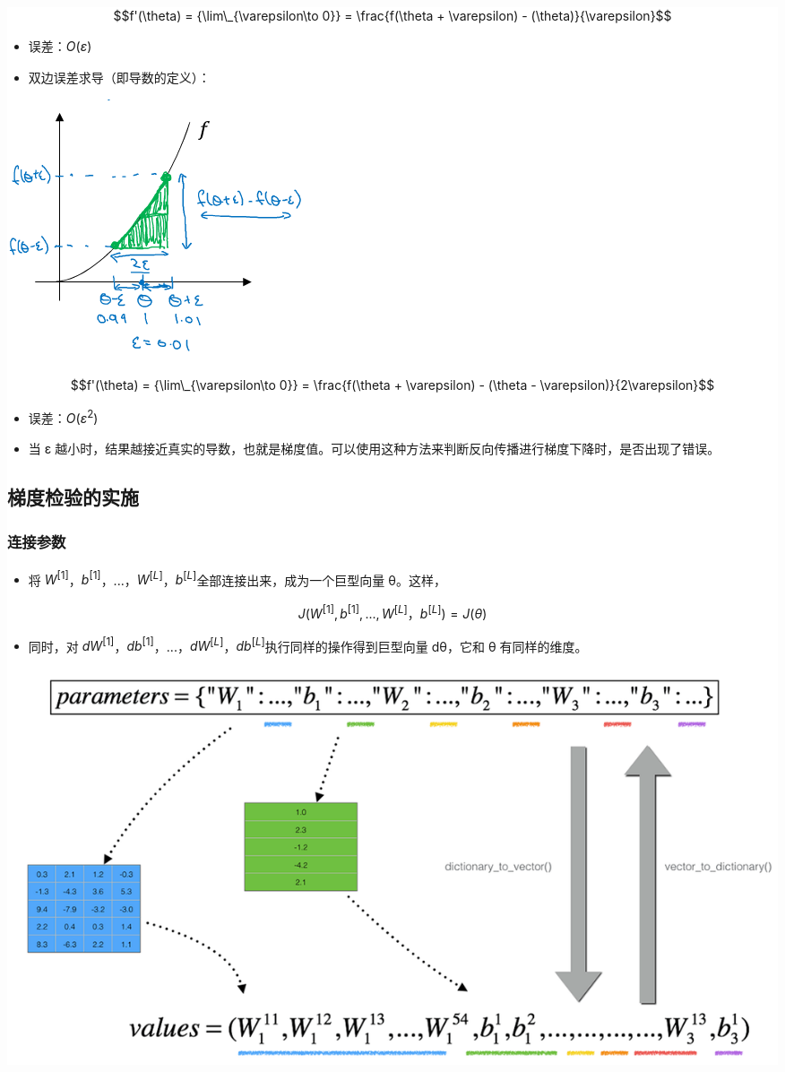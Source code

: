 $$f'(\theta) = {\lim\_{\varepsilon\to 0}} = \frac{f(\theta + \varepsilon) - (\theta)}{\varepsilon}$$

* 误差：$O(\varepsilon)$

* 双边误差求导（即导数的定义）：

![two-sided-difference](two-sided-difference.png)

$$f'(\theta) = {\lim\_{\varepsilon\to 0}} = \frac{f(\theta + \varepsilon) - (\theta - \varepsilon)}{2\varepsilon}$$

* 误差：$O(\varepsilon^2)$

* 当 ε 越小时，结果越接近真实的导数，也就是梯度值。可以使用这种方法来判断反向传播进行梯度下降时，是否出现了错误。

## 梯度检验的实施

### 连接参数

* 将 $W^{[1]}$，$b^{[1]}$，...，$W^{[L]}$，$b^{[L]}$全部连接出来，成为一个巨型向量 θ。这样，

$$J(W^{[1]}, b^{[1]}, ..., W^{[L]}，b^{[L]}) = J(\theta)$$

* 同时，对 $dW^{[1]}$，$db^{[1]}$，...，$dW^{[L]}$，$db^{[L]}$执行同样的操作得到巨型向量 dθ，它和 θ 有同样的维度。

![dictionary_to_vector](dictionary_to_vector.png)
